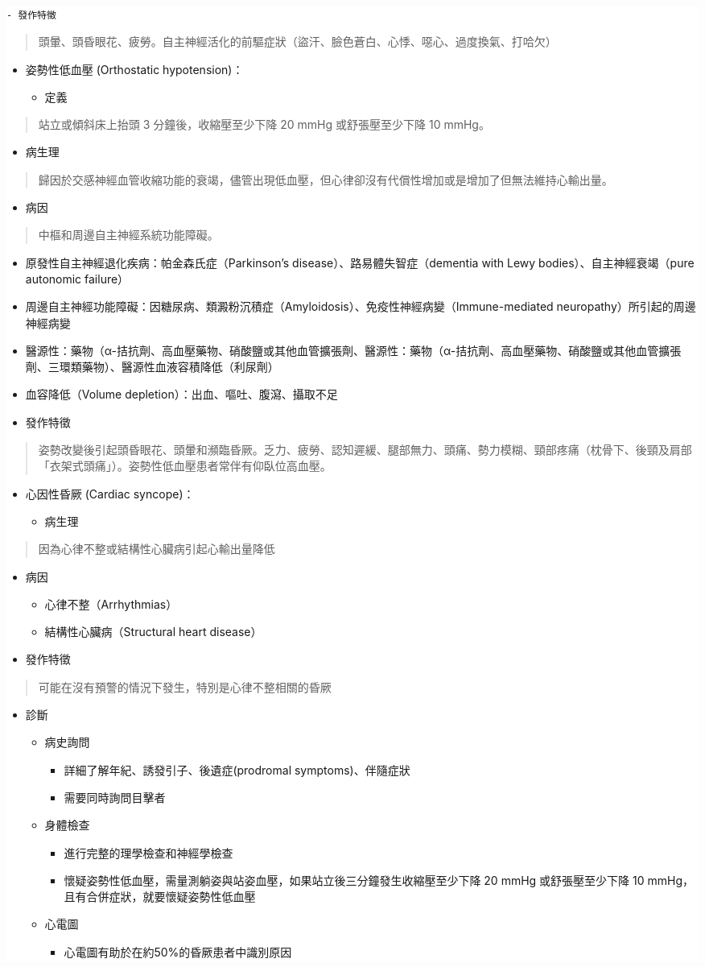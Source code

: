     - 發作特徵

> 頭暈、頭昏眼花、疲勞。自主神經活化的前驅症狀（盜汗、臉色蒼白、心悸、噁心、過度換氣、打哈欠）

- 姿勢性低血壓 (Orthostatic hypotension)：

  - 定義

> 站立或傾斜床上抬頭 3 分鐘後，收縮壓至少下降 20 mmHg 或舒張壓至少下降 10 mmHg。

- 病生理

> 歸因於交感神經血管收縮功能的衰竭，儘管出現低血壓，但心律卻沒有代償性增加或是增加了但無法維持心輸出量。

- 病因

> 中樞和周邊自主神經系統功能障礙。

- 原發性自主神經退化疾病：帕金森氏症（Parkinson’s disease）、路易體失智症（dementia with Lewy bodies）、自主神經衰竭（pure autonomic failure）

- 周邊自主神經功能障礙：因糖尿病、類澱粉沉積症（Amyloidosis）、免疫性神經病變（Immune-mediated neuropathy）所引起的周邊神經病變

- 醫源性：藥物（α-拮抗劑、高血壓藥物、硝酸鹽或其他血管擴張劑、醫源性：藥物（α-拮抗劑、高血壓藥物、硝酸鹽或其他血管擴張劑、三環類藥物）、醫源性血液容積降低（利尿劑）

- 血容降低（Volume depletion）：出血、嘔吐、腹瀉、攝取不足

- 發作特徵

> 姿勢改變後引起頭昏眼花、頭暈和瀕臨昏厥。乏力、疲勞、認知遲緩、腿部無力、頭痛、勢力模糊、頸部疼痛（枕骨下、後頸及肩部「衣架式頭痛」）。姿勢性低血壓患者常伴有仰臥位高血壓。

- 心因性昏厥 (Cardiac syncope)：

  - 病生理

> 因為心律不整或結構性心臟病引起心輸出量降低

- 病因

  - 心律不整（Arrhythmias）

  - 結構性心臟病（Structural heart disease）

- 發作特徵

> 可能在沒有預警的情況下發生，特別是心律不整相關的昏厥

- 診斷

  - 病史詢問

    - 詳細了解年紀、誘發引子、後遺症(prodromal symptoms)、伴隨症狀

    - 需要同時詢問目擊者

  - 身體檢查

    - 進行完整的理學檢查和神經學檢查

    - 懷疑姿勢性低血壓，需量測躺姿與站姿血壓，如果站立後三分鐘發生收縮壓至少下降 20 mmHg 或舒張壓至少下降 10 mmHg，且有合併症狀，就要懷疑姿勢性低血壓

  - 心電圖

    - 心電圖有助於在約50%的昏厥患者中識別原因
